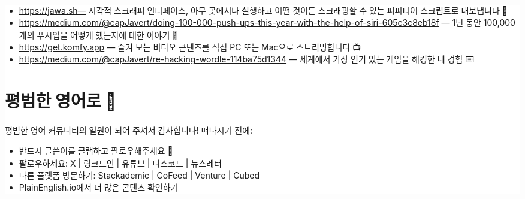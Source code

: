 - https://jawa.sh— 시각적 스크래퍼 인터페이스, 아무 곳에서나 실행하고 어떤 것이든 스크래핑할 수 있는 퍼피티어 스크립트로 내보냅니다 🤖
- https://medium.com/@capJavert/doing-100-000-push-ups-this-year-with-the-help-of-siri-605c3c8eb18f — 1년 동안 100,000개의 푸시업을 어떻게 했는지에 대한 이야기 💪
- https://get.komfy.app — 즐겨 보는 비디오 콘텐츠를 직접 PC 또는 Mac으로 스트리밍합니다 📺
- https://medium.com/@capJavert/re-hacking-wordle-114ba75d1344 — 세계에서 가장 인기 있는 게임을 해킹한 내 경험 ⌨️

# 평범한 영어로 🚀

평범한 영어 커뮤니티의 일원이 되어 주셔서 감사합니다! 떠나시기 전에:

- 반드시 글쓴이를 클랩하고 팔로우해주세요 ️👏️️
- 팔로우하세요: X | 링크드인 | 유튜브 | 디스코드 | 뉴스레터
- 다른 플랫폼 방문하기: Stackademic | CoFeed | Venture | Cubed
- PlainEnglish.io에서 더 많은 콘텐츠 확인하기
